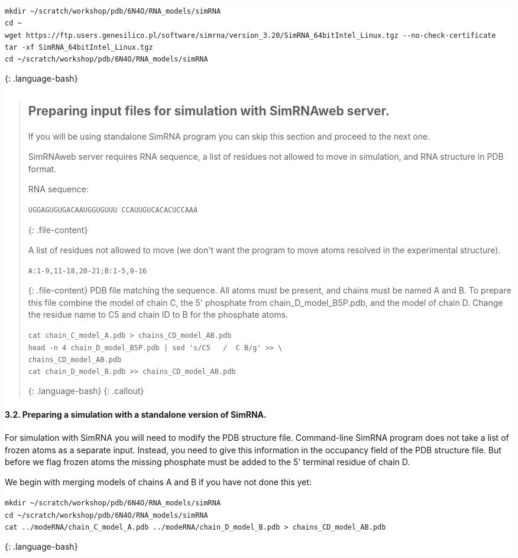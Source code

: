 ~~~
mkdir ~/scratch/workshop/pdb/6N4O/RNA_models/simRNA
cd ~
wget https://ftp.users.genesilico.pl/software/simrna/version_3.20/SimRNA_64bitIntel_Linux.tgz --no-check-certificate
tar -xf SimRNA_64bitIntel_Linux.tgz
cd ~/scratch/workshop/pdb/6N4O/RNA_models/simRNA
~~~
{: .language-bash}

>## Preparing input files for simulation with SimRNAweb server.
>If you will be using standalone SimRNA program you can skip this section and proceed to the next one.
>
>SimRNAweb server requires RNA sequence, a list of residues not allowed to move in simulation, and RNA structure in PDB format.
>
>RNA sequence:
>~~~
>UGGAGUGUGACAAUGGUGUUU CCAUUGUCACACUCCAAA
>~~~
>{: .file-content}
>
>A list of residues not allowed to move (we don't want the program to move atoms resolved in the experimental structure).
>~~~
> A:1-9,11-18,20-21;B:1-5,9-16
>~~~
>{: .file-content}
>PDB file matching the sequence. All atoms must be present, and chains must be named A and B. To prepare this file combine the model of chain C, the 5' phosphate from chain_D_model_B5P.pdb, and the model of chain D. Change the residue name to C5 and chain ID to B for the phosphate atoms.
>
>~~~
>cat chain_C_model_A.pdb > chains_CD_model_AB.pdb
>head -n 4 chain_D_model_B5P.pdb | sed 's/C5   /  C B/g' >> \
>chains_CD_model_AB.pdb
>cat chain_D_model_B.pdb >> chains_CD_model_AB.pdb
>~~~
>{: .language-bash}
{: .callout}

#### 3.2. Preparing a simulation with a standalone version of SimRNA.
For simulation with SimRNA you will need to modify the PDB structure file. Command-line SimRNA program does not take a list of frozen atoms as a separate input. Instead, you need to give this information in the occupancy field of the PDB structure file. But before we flag frozen atoms the missing phosphate must be added to the 5' terminal residue of chain D.

We begin with merging models of chains A and B if you have not done this yet:
~~~
mkdir ~/scratch/workshop/pdb/6N4O/RNA_models/simRNA
cd ~/scratch/workshop/pdb/6N4O/RNA_models/simRNA
cat ../modeRNA/chain_C_model_A.pdb ../modeRNA/chain_D_model_B.pdb > chains_CD_model_AB.pdb
~~~
{: .language-bash}
